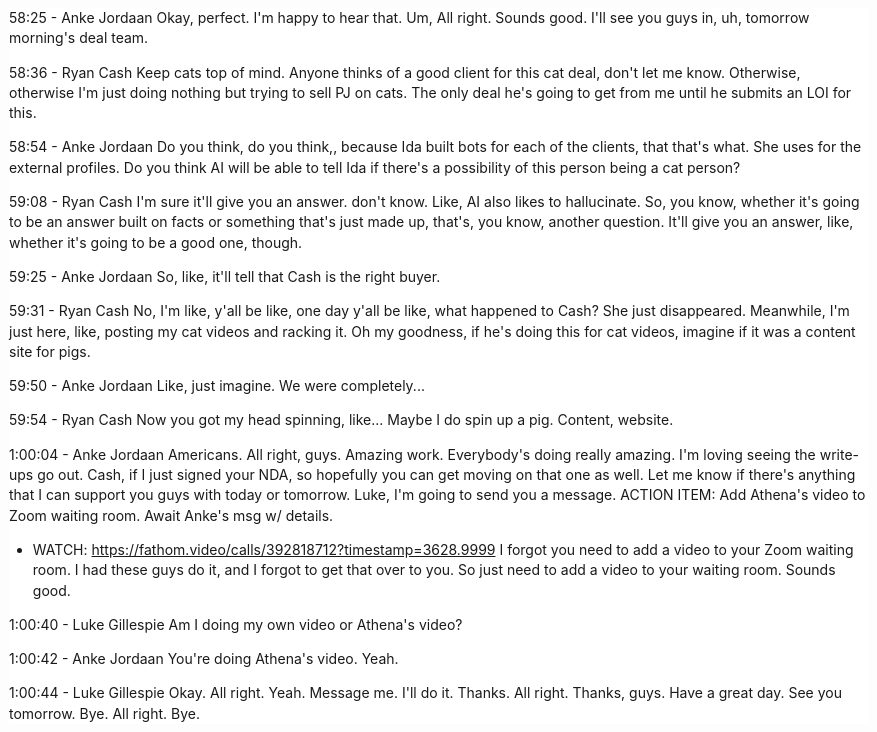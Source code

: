 58:25 - Anke Jordaan
  Okay, perfect. I'm happy to hear that. Um, All right. Sounds good. I'll see you guys in, uh, tomorrow morning's deal team.

58:36 - Ryan Cash
  Keep cats top of mind. Anyone thinks of a good client for this cat deal, don't let me know. Otherwise, otherwise I'm just doing nothing but trying to sell PJ on cats.  The only deal he's going to get from me until he submits an LOI for this.

58:54 - Anke Jordaan
  Do you think, do you think,, because Ida built bots for each of the clients, that that's what. She uses for the external profiles.  Do you think AI will be able to tell Ida if there's a possibility of this person being a cat person?

59:08 - Ryan Cash
  I'm sure it'll give you an answer. don't know. Like, AI also likes to hallucinate. So, you know, whether it's going to be an answer built on facts or something that's just made up, that's, you know, another question.  It'll give you an answer, like, whether it's going to be a good one, though.

59:25 - Anke Jordaan
  So, like, it'll tell that Cash is the right buyer.

59:31 - Ryan Cash
  No, I'm like, y'all be like, one day y'all be like, what happened to Cash? She just disappeared. Meanwhile, I'm just here, like, posting my cat videos and racking it.  Oh my goodness, if he's doing this for cat videos, imagine if it was a content site for pigs.

59:50 - Anke Jordaan
  Like, just imagine. We were completely...

59:54 - Ryan Cash
  Now you got my head spinning, like... Maybe I do spin up a pig. Content, website.

1:00:04 - Anke Jordaan
  Americans. All right, guys. Amazing work. Everybody's doing really amazing. I'm loving seeing the write-ups go out. Cash, if I just signed your NDA, so hopefully you can get moving on that one as well.  Let me know if there's anything that I can support you guys with today or tomorrow. Luke, I'm going to send you a message.
  ACTION ITEM: Add Athena's video to Zoom waiting room. Await Anke's msg w/ details.
 - WATCH: https://fathom.video/calls/392818712?timestamp=3628.9999  I forgot you need to add a video to your Zoom waiting room. I had these guys do it, and I forgot to get that over to you.  So just need to add a video to your waiting room. Sounds good.

1:00:40 - Luke Gillespie
  Am I doing my own video or Athena's video?

1:00:42 - Anke Jordaan
  You're doing Athena's video. Yeah.

1:00:44 - Luke Gillespie
  Okay. All right. Yeah. Message me. I'll do it. Thanks. All right. Thanks, guys. Have a great day. See you tomorrow.  Bye. All right. Bye.
